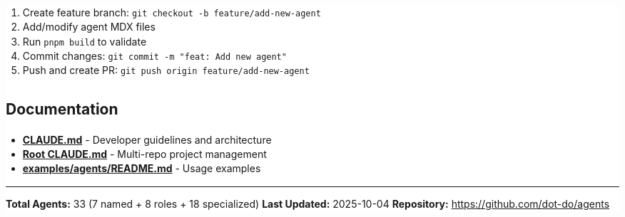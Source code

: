 1. Create feature branch: `git checkout -b feature/add-new-agent`
2. Add/modify agent MDX files
3. Run `pnpm build` to validate
4. Commit changes: `git commit -m "feat: Add new agent"`
5. Push and create PR: `git push origin feature/add-new-agent`

## Documentation

- **[CLAUDE.md](./CLAUDE.md)** - Developer guidelines and architecture
- **[Root CLAUDE.md](../CLAUDE.md)** - Multi-repo project management
- **[examples/agents/README.md](../examples/agents/README.md)** - Usage examples

---

**Total Agents:** 33 (7 named + 8 roles + 18 specialized)
**Last Updated:** 2025-10-04
**Repository:** https://github.com/dot-do/agents

